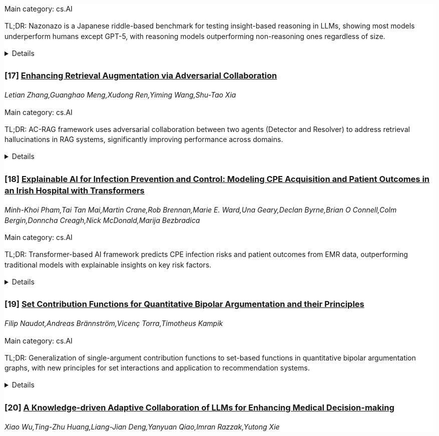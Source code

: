 Main category: cs.AI

TL;DR: Nazonazo is a Japanese riddle-based benchmark for testing insight-based reasoning in LLMs, showing most models underperform humans except GPT-5, with reasoning models outperforming non-reasoning ones regardless of size.


<details><summary>Details</summary></details>


### [17] [Enhancing Retrieval Augmentation via Adversarial Collaboration](https://arxiv.org/abs/2509.14750)
*Letian Zhang,Guanghao Meng,Xudong Ren,Yiming Wang,Shu-Tao Xia*

Main category: cs.AI

TL;DR: AC-RAG framework uses adversarial collaboration between two agents (Detector and Resolver) to address retrieval hallucinations in RAG systems, significantly improving performance across domains.


<details><summary>Details</summary></details>


### [18] [Explainable AI for Infection Prevention and Control: Modeling CPE Acquisition and Patient Outcomes in an Irish Hospital with Transformers](https://arxiv.org/abs/2509.14942)
*Minh-Khoi Pham,Tai Tan Mai,Martin Crane,Rob Brennan,Marie E. Ward,Una Geary,Declan Byrne,Brian O Connell,Colm Bergin,Donncha Creagh,Nick McDonald,Marija Bezbradica*

Main category: cs.AI

TL;DR: Transformer-based AI framework predicts CPE infection risks and patient outcomes from EMR data, outperforming traditional models with explainable insights on key risk factors.


<details><summary>Details</summary></details>


### [19] [Set Contribution Functions for Quantitative Bipolar Argumentation and their Principles](https://arxiv.org/abs/2509.14963)
*Filip Naudot,Andreas Brännström,Vicenç Torra,Timotheus Kampik*

Main category: cs.AI

TL;DR: Generalization of single-argument contribution functions to set-based functions in quantitative bipolar argumentation graphs, with new principles for set interactions and application to recommendation systems.


<details><summary>Details</summary></details>


### [20] [A Knowledge-driven Adaptive Collaboration of LLMs for Enhancing Medical Decision-making](https://arxiv.org/abs/2509.14998)
*Xiao Wu,Ting-Zhu Huang,Liang-Jian Deng,Yanyuan Qiao,Imran Razzak,Yutong Xie*
